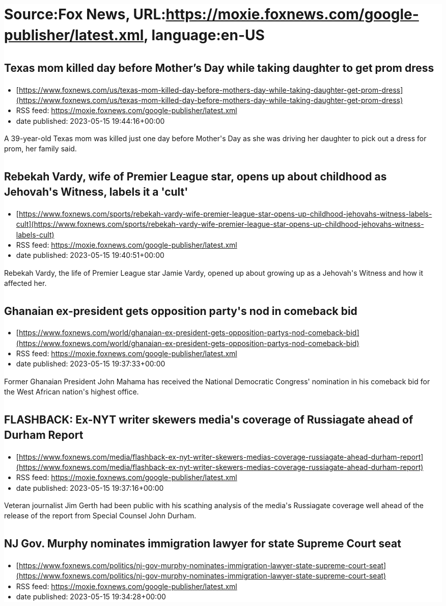 # Source:Fox News, URL:https://moxie.foxnews.com/google-publisher/latest.xml, language:en-US

## Texas mom killed day before Mother’s Day while taking daughter to get prom dress
 - [https://www.foxnews.com/us/texas-mom-killed-day-before-mothers-day-while-taking-daughter-get-prom-dress](https://www.foxnews.com/us/texas-mom-killed-day-before-mothers-day-while-taking-daughter-get-prom-dress)
 - RSS feed: https://moxie.foxnews.com/google-publisher/latest.xml
 - date published: 2023-05-15 19:44:16+00:00

A 39-year-old Texas mom was killed just one day before Mother&apos;s Day as she was driving her daughter to pick out a dress for prom, her family said.

## Rebekah Vardy, wife of Premier League star, opens up about childhood as Jehovah's Witness, labels it a 'cult'
 - [https://www.foxnews.com/sports/rebekah-vardy-wife-premier-league-star-opens-up-childhood-jehovahs-witness-labels-cult](https://www.foxnews.com/sports/rebekah-vardy-wife-premier-league-star-opens-up-childhood-jehovahs-witness-labels-cult)
 - RSS feed: https://moxie.foxnews.com/google-publisher/latest.xml
 - date published: 2023-05-15 19:40:51+00:00

Rebekah Vardy, the life of Premier League star Jamie Vardy, opened up about growing up as a Jehovah&apos;s Witness and how it affected her.

## Ghanaian ex-president gets opposition party's nod in comeback bid
 - [https://www.foxnews.com/world/ghanaian-ex-president-gets-opposition-partys-nod-comeback-bid](https://www.foxnews.com/world/ghanaian-ex-president-gets-opposition-partys-nod-comeback-bid)
 - RSS feed: https://moxie.foxnews.com/google-publisher/latest.xml
 - date published: 2023-05-15 19:37:33+00:00

Former Ghanaian President John Mahama has received the National Democratic Congress&apos; nomination in his comeback bid for the West African nation&apos;s highest office.

## FLASHBACK: Ex-NYT writer skewers media's coverage of Russiagate ahead of Durham Report
 - [https://www.foxnews.com/media/flashback-ex-nyt-writer-skewers-medias-coverage-russiagate-ahead-durham-report](https://www.foxnews.com/media/flashback-ex-nyt-writer-skewers-medias-coverage-russiagate-ahead-durham-report)
 - RSS feed: https://moxie.foxnews.com/google-publisher/latest.xml
 - date published: 2023-05-15 19:37:16+00:00

Veteran journalist Jim Gerth had been public with his scathing analysis of the media&apos;s Russiagate coverage well ahead of the release of the report from Special Counsel John Durham.

## NJ Gov. Murphy nominates immigration lawyer for state Supreme Court seat
 - [https://www.foxnews.com/politics/nj-gov-murphy-nominates-immigration-lawyer-state-supreme-court-seat](https://www.foxnews.com/politics/nj-gov-murphy-nominates-immigration-lawyer-state-supreme-court-seat)
 - RSS feed: https://moxie.foxnews.com/google-publisher/latest.xml
 - date published: 2023-05-15 19:34:28+00:00
